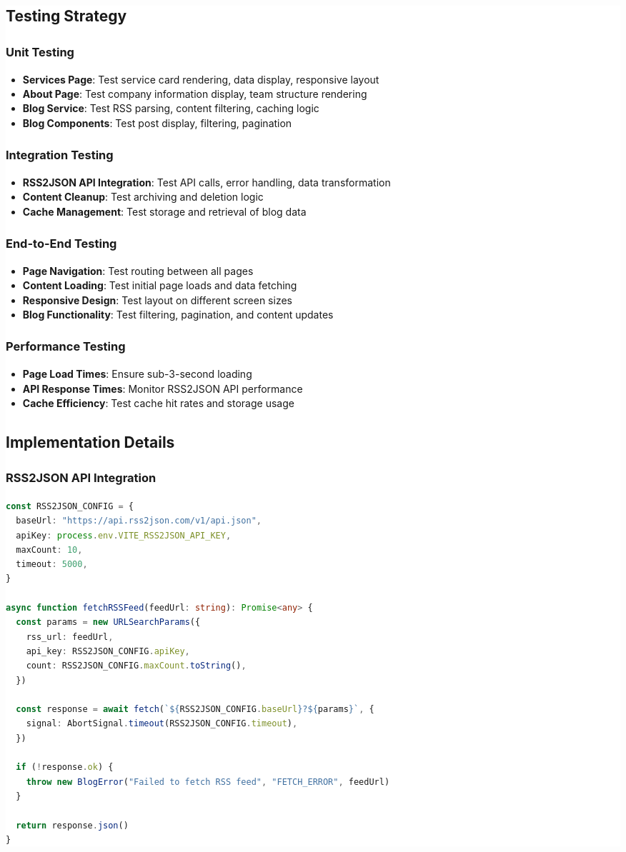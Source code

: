 ## Testing Strategy

### Unit Testing

- **Services Page**: Test service card rendering, data display, responsive layout
- **About Page**: Test company information display, team structure rendering
- **Blog Service**: Test RSS parsing, content filtering, caching logic
- **Blog Components**: Test post display, filtering, pagination

### Integration Testing

- **RSS2JSON API Integration**: Test API calls, error handling, data transformation
- **Content Cleanup**: Test archiving and deletion logic
- **Cache Management**: Test storage and retrieval of blog data

### End-to-End Testing

- **Page Navigation**: Test routing between all pages
- **Content Loading**: Test initial page loads and data fetching
- **Responsive Design**: Test layout on different screen sizes
- **Blog Functionality**: Test filtering, pagination, and content updates

### Performance Testing

- **Page Load Times**: Ensure sub-3-second loading
- **API Response Times**: Monitor RSS2JSON API performance
- **Cache Efficiency**: Test cache hit rates and storage usage

## Implementation Details

### RSS2JSON API Integration

```typescript
const RSS2JSON_CONFIG = {
  baseUrl: "https://api.rss2json.com/v1/api.json",
  apiKey: process.env.VITE_RSS2JSON_API_KEY,
  maxCount: 10,
  timeout: 5000,
}

async function fetchRSSFeed(feedUrl: string): Promise<any> {
  const params = new URLSearchParams({
    rss_url: feedUrl,
    api_key: RSS2JSON_CONFIG.apiKey,
    count: RSS2JSON_CONFIG.maxCount.toString(),
  })

  const response = await fetch(`${RSS2JSON_CONFIG.baseUrl}?${params}`, {
    signal: AbortSignal.timeout(RSS2JSON_CONFIG.timeout),
  })

  if (!response.ok) {
    throw new BlogError("Failed to fetch RSS feed", "FETCH_ERROR", feedUrl)
  }

  return response.json()
}
```
